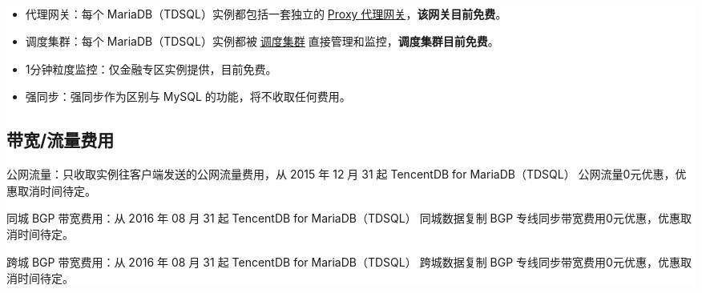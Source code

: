 - 代理网关：每个 MariaDB（TDSQL）实例都包括一套独立的 [Proxy 代理网关](https://cloud.tencent.com/doc/product/237/1057#2.2-tdsql.E9.9B.86.E7.BE.A4.E6.9E.B6.E6.9E.84)，**该网关目前免费**。

- 调度集群：每个 MariaDB（TDSQL）实例都被 [调度集群](https://cloud.tencent.com/doc/product/237/1057#2.2-tdsql.E9.9B.86.E7.BE.A4.E6.9E.B6.E6.9E.84) 直接管理和监控，**调度集群目前免费**。

- 1分钟粒度监控：仅金融专区实例提供，目前免费。

- 强同步：强同步作为区别与 MySQL 的功能，将不收取任何费用。

## 带宽/流量费用

公网流量：只收取实例往客户端发送的公网流量费用，从 2015 年 12 月 31 起 TencentDB for MariaDB（TDSQL） 公网流量0元优惠，优惠取消时间待定。

同城 BGP 带宽费用：从 2016 年 08 月 31 起 TencentDB for MariaDB（TDSQL） 同城数据复制 BGP 专线同步带宽费用0元优惠，优惠取消时间待定。

跨城 BGP 带宽费用：从 2016 年 08 月 31 起 TencentDB for MariaDB（TDSQL） 跨城数据复制 BGP 专线同步带宽费用0元优惠，优惠取消时间待定。

